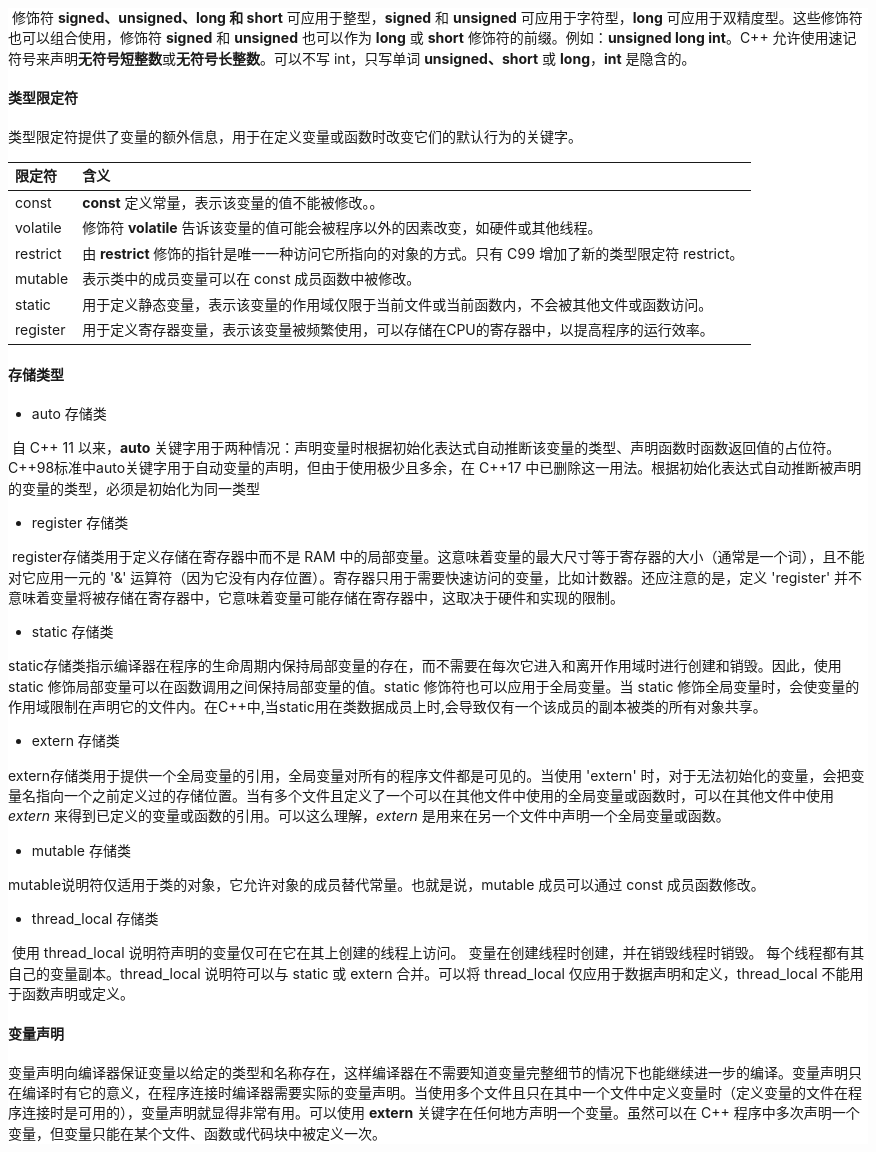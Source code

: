 ​	修饰符 **signed、unsigned、long 和 short** 可应用于整型，**signed** 和 **unsigned** 可应用于字符型，**long** 可应用于双精度型。这些修饰符也可以组合使用，修饰符 **signed** 和 **unsigned** 也可以作为 **long** 或 **short** 修饰符的前缀。例如：**unsigned long int**。C++ 允许使用速记符号来声明**无符号短整数**或**无符号长整数**。可以不写 int，只写单词 **unsigned、short** 或 **long**，**int** 是隐含的。

#### 类型限定符

类型限定符提供了变量的额外信息，用于在定义变量或函数时改变它们的默认行为的关键字。

| 限定符   | 含义                                                         |
| :------- | :----------------------------------------------------------- |
| const    | **const** 定义常量，表示该变量的值不能被修改。。             |
| volatile | 修饰符 **volatile** 告诉该变量的值可能会被程序以外的因素改变，如硬件或其他线程。 |
| restrict | 由 **restrict** 修饰的指针是唯一一种访问它所指向的对象的方式。只有 C99 增加了新的类型限定符 restrict。 |
| mutable  | 表示类中的成员变量可以在 const 成员函数中被修改。            |
| static   | 用于定义静态变量，表示该变量的作用域仅限于当前文件或当前函数内，不会被其他文件或函数访问。 |
| register | 用于定义寄存器变量，表示该变量被频繁使用，可以存储在CPU的寄存器中，以提高程序的运行效率。 |

####  存储类型

* auto 存储类

​	自 C++ 11 以来，**auto** 关键字用于两种情况：声明变量时根据初始化表达式自动推断该变量的类型、声明函数时函数返回值的占位符。C++98标准中auto关键字用于自动变量的声明，但由于使用极少且多余，在 C++17 中已删除这一用法。根据初始化表达式自动推断被声明的变量的类型，必须是初始化为同一类型

* register 存储类

​	register存储类用于定义存储在寄存器中而不是 RAM 中的局部变量。这意味着变量的最大尺寸等于寄存器的大小（通常是一个词），且不能对它应用一元的 '&' 运算符（因为它没有内存位置）。寄存器只用于需要快速访问的变量，比如计数器。还应注意的是，定义 'register' 并不意味着变量将被存储在寄存器中，它意味着变量可能存储在寄存器中，这取决于硬件和实现的限制。

* static 存储类

​	static存储类指示编译器在程序的生命周期内保持局部变量的存在，而不需要在每次它进入和离开作用域时进行创建和销毁。因此，使用 static 修饰局部变量可以在函数调用之间保持局部变量的值。static 修饰符也可以应用于全局变量。当 static 修饰全局变量时，会使变量的作用域限制在声明它的文件内。在C++中,当static用在类数据成员上时,会导致仅有一个该成员的副本被类的所有对象共享。

* extern 存储类

​	extern存储类用于提供一个全局变量的引用，全局变量对所有的程序文件都是可见的。当使用 'extern' 时，对于无法初始化的变量，会把变量名指向一个之前定义过的存储位置。当有多个文件且定义了一个可以在其他文件中使用的全局变量或函数时，可以在其他文件中使用 *extern* 来得到已定义的变量或函数的引用。可以这么理解，*extern* 是用来在另一个文件中声明一个全局变量或函数。

* mutable 存储类

​	mutable说明符仅适用于类的对象，它允许对象的成员替代常量。也就是说，mutable 成员可以通过 const 成员函数修改。

* thread_local 存储类

​	使用 thread_local 说明符声明的变量仅可在它在其上创建的线程上访问。 变量在创建线程时创建，并在销毁线程时销毁。 每个线程都有其自己的变量副本。thread_local 说明符可以与 static 或 extern 合并。可以将 thread_local 仅应用于数据声明和定义，thread_local 不能用于函数声明或定义。

####  变量声明

​	变量声明向编译器保证变量以给定的类型和名称存在，这样编译器在不需要知道变量完整细节的情况下也能继续进一步的编译。变量声明只在编译时有它的意义，在程序连接时编译器需要实际的变量声明。当使用多个文件且只在其中一个文件中定义变量时（定义变量的文件在程序连接时是可用的），变量声明就显得非常有用。可以使用 **extern** 关键字在任何地方声明一个变量。虽然可以在 C++ 程序中多次声明一个变量，但变量只能在某个文件、函数或代码块中被定义一次。
